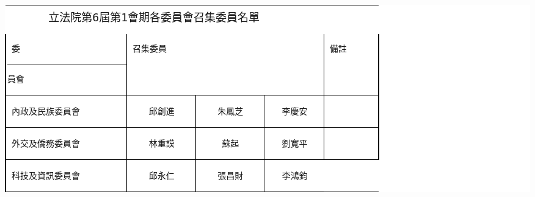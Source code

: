 <table WIDTH="610" CELLPADDING="2" CELLSPACING="0"><col WIDTH="195"><col WIDTH="109"><col WIDTH="109"><col WIDTH="94"><col WIDTH="84"><tbody><tr><td COLSPAN="5" WIDTH="606" VALIGN="TOP" STYLE="border: none; padding: 0cm"><p CLASS="cjk" STYLE="margin-left: 1.86cm; margin-top: 0.19cm"><a NAME="TA8601748"></a><font FACE="華康楷書體W5, monospace"><font SIZE="4">立法院第</font></font><font FACE="華康楷書體W5, monospace"><font SIZE="4"><span LANG="en-US">6</span></font></font><font FACE="華康楷書體W5, monospace"><font SIZE="4">屆第</font></font><font FACE="華康楷書體W5, monospace"><font SIZE="4"><span LANG="en-US">1</span></font></font><font FACE="華康楷書體W5, monospace"><font SIZE="4">會期各委員會召集委員名單</font></font></p></td></tr><tr VALIGN="TOP"><td WIDTH="195" STYLE="border-top: none; border-bottom: 1px solid #000000; border-left: 1.50pt solid #000000; border-right: none; padding-top: 0cm; padding-bottom: 0.05cm; padding-left: 0.05cm; padding-right: 0cm"><p ALIGN="JUSTIFY" STYLE="margin-left: 0.19cm; margin-right: 0.19cm">委<hr>員會</p></td><td COLSPAN="3" WIDTH="320" STYLE="border-top: none; border-bottom: 1px solid #000000; border-left: 1px solid #000000; border-right: none; padding-top: 0cm; padding-bottom: 0.05cm; padding-left: 0.05cm; padding-right: 0cm"><p ALIGN="JUSTIFY" STYLE="margin-left: 0.19cm; margin-right: 0.19cm">召集委員</p></td><td WIDTH="84" STYLE="border-top: none; border-bottom: 1px solid #000000; border-left: 1px solid #000000; border-right: 1.50pt solid #000000; padding-top: 0cm; padding-bottom: 0.05cm; padding-left: 0.05cm; padding-right: 0.05cm"><p ALIGN="JUSTIFY" STYLE="margin-left: 0.19cm; margin-right: 0.19cm">備註</p></td></tr></tbody><tbody><tr VALIGN="TOP"><td WIDTH="195" STYLE="border-top: 1px solid #000000; border-bottom: 1px solid #000000; border-left: 1.50pt solid #000000; border-right: none; padding-top: 0.05cm; padding-bottom: 0.05cm; padding-left: 0.05cm; padding-right: 0cm"><p STYLE="margin-left: 0.19cm; margin-right: 0.19cm">內政及民族委員會</p></td><td WIDTH="109" STYLE="border-top: 1px solid #000000; border-bottom: 1px solid #000000; border-left: 1px solid #000000; border-right: none; padding-top: 0.05cm; padding-bottom: 0.05cm; padding-left: 0.05cm; padding-right: 0cm"><p ALIGN="CENTER" STYLE="margin-left: 0.19cm; margin-right: 0.19cm">邱創進</p></td><td WIDTH="109" STYLE="border-top: 1px solid #000000; border-bottom: 1px solid #000000; border-left: 1px solid #000000; border-right: none; padding-top: 0.05cm; padding-bottom: 0.05cm; padding-left: 0.05cm; padding-right: 0cm"><p ALIGN="CENTER" STYLE="margin-left: 0.19cm; margin-right: 0.19cm">朱鳳芝</p></td><td WIDTH="94" STYLE="border-top: 1px solid #000000; border-bottom: 1px solid #000000; border-left: 1px solid #000000; border-right: none; padding-top: 0.05cm; padding-bottom: 0.05cm; padding-left: 0.05cm; padding-right: 0cm"><p ALIGN="CENTER" STYLE="margin-left: 0.19cm; margin-right: 0.19cm">李慶安</p></td><td WIDTH="84" STYLE="border-top: 1px solid #000000; border-bottom: 1px solid #000000; border-left: 1px solid #000000; border-right: 1.50pt solid #000000; padding: 0.05cm"><p STYLE="margin-left: 0.19cm; margin-right: 0.19cm"><br></p></td></tr></tbody><tbody><tr VALIGN="TOP"><td WIDTH="195" STYLE="border-top: 1px solid #000000; border-bottom: 1px solid #000000; border-left: 1.50pt solid #000000; border-right: none; padding-top: 0.05cm; padding-bottom: 0.05cm; padding-left: 0.05cm; padding-right: 0cm"><p STYLE="margin-left: 0.19cm; margin-right: 0.19cm">外交及僑務委員會</p></td><td WIDTH="109" STYLE="border-top: 1px solid #000000; border-bottom: 1px solid #000000; border-left: 1px solid #000000; border-right: none; padding-top: 0.05cm; padding-bottom: 0.05cm; padding-left: 0.05cm; padding-right: 0cm"><p ALIGN="CENTER" STYLE="margin-left: 0.19cm; margin-right: 0.19cm">林重謨</p></td><td WIDTH="109" STYLE="border-top: 1px solid #000000; border-bottom: 1px solid #000000; border-left: 1px solid #000000; border-right: none; padding-top: 0.05cm; padding-bottom: 0.05cm; padding-left: 0.05cm; padding-right: 0cm"><p ALIGN="CENTER" STYLE="margin-left: 0.19cm; margin-right: 0.19cm">蘇起</p></td><td WIDTH="94" STYLE="border-top: 1px solid #000000; border-bottom: 1px solid #000000; border-left: 1px solid #000000; border-right: none; padding-top: 0.05cm; padding-bottom: 0.05cm; padding-left: 0.05cm; padding-right: 0cm"><p ALIGN="CENTER" STYLE="margin-left: 0.19cm; margin-right: 0.19cm">劉寬平</p></td><td WIDTH="84" STYLE="border-top: 1px solid #000000; border-bottom: 1px solid #000000; border-left: 1px solid #000000; border-right: 1.50pt solid #000000; padding: 0.05cm"><p STYLE="margin-left: 0.19cm; margin-right: 0.19cm"><br></p></td></tr></tbody><tbody><tr VALIGN="TOP"><td WIDTH="195" STYLE="border-top: 1px solid #000000; border-bottom: 1px solid #000000; border-left: 1.50pt solid #000000; border-right: none; padding-top: 0.05cm; padding-bottom: 0.05cm; padding-left: 0.05cm; padding-right: 0cm"><p STYLE="margin-left: 0.19cm; margin-right: 0.19cm">科技及資訊委員會</p></td><td WIDTH="109" STYLE="border-top: 1px solid #000000; border-bottom: 1px solid #000000; border-left: 1px solid #000000; border-right: none; padding-top: 0.05cm; padding-bottom: 0.05cm; padding-left: 0.05cm; padding-right: 0cm"><p ALIGN="CENTER" STYLE="margin-left: 0.19cm; margin-right: 0.19cm">邱永仁</p></td><td WIDTH="109" STYLE="border-top: 1px solid #000000; border-bottom: 1px solid #000000; border-left: 1px solid #000000; border-right: none; padding-top: 0.05cm; padding-bottom: 0.05cm; padding-left: 0.05cm; padding-right: 0cm"><p ALIGN="CENTER" STYLE="margin-left: 0.19cm; margin-right: 0.19cm">張昌財</p></td><td WIDTH="94" STYLE="border-top: 1px solid #000000; border-bottom: 1px solid #000000; border-left: 1px solid #000000; border-right: none; padding-top: 0.05cm; padding-bottom: 0.05cm; padding-left: 0.05cm; padding-right: 0cm"><p ALIGN="CENTER" STYLE="margin-left: 0.19cm; margin-right: 0.19cm">李鴻鈞</p></td>